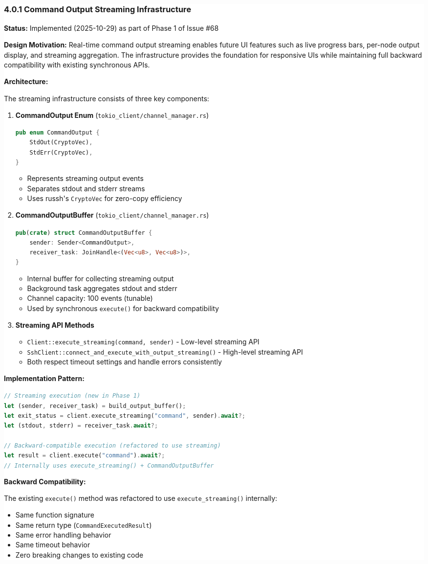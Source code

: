 ### 4.0.1 Command Output Streaming Infrastructure

**Status:** Implemented (2025-10-29) as part of Phase 1 of Issue #68

**Design Motivation:**
Real-time command output streaming enables future UI features such as live progress bars, per-node output display, and streaming aggregation. The infrastructure provides the foundation for responsive UIs while maintaining full backward compatibility with existing synchronous APIs.

**Architecture:**

The streaming infrastructure consists of three key components:

1. **CommandOutput Enum** (`tokio_client/channel_manager.rs`)
   ```rust
   pub enum CommandOutput {
       StdOut(CryptoVec),
       StdErr(CryptoVec),
   }
   ```
   - Represents streaming output events
   - Separates stdout and stderr streams
   - Uses russh's `CryptoVec` for zero-copy efficiency

2. **CommandOutputBuffer** (`tokio_client/channel_manager.rs`)
   ```rust
   pub(crate) struct CommandOutputBuffer {
       sender: Sender<CommandOutput>,
       receiver_task: JoinHandle<(Vec<u8>, Vec<u8>)>,
   }
   ```
   - Internal buffer for collecting streaming output
   - Background task aggregates stdout and stderr
   - Channel capacity: 100 events (tunable)
   - Used by synchronous `execute()` for backward compatibility

3. **Streaming API Methods**
   - `Client::execute_streaming(command, sender)` - Low-level streaming API
   - `SshClient::connect_and_execute_with_output_streaming()` - High-level streaming API
   - Both respect timeout settings and handle errors consistently

**Implementation Pattern:**

```rust
// Streaming execution (new in Phase 1)
let (sender, receiver_task) = build_output_buffer();
let exit_status = client.execute_streaming("command", sender).await?;
let (stdout, stderr) = receiver_task.await?;

// Backward-compatible execution (refactored to use streaming)
let result = client.execute("command").await?;
// Internally uses execute_streaming() + CommandOutputBuffer
```

**Backward Compatibility:**

The existing `execute()` method was refactored to use `execute_streaming()` internally:
- Same function signature
- Same return type (`CommandExecutedResult`)
- Same error handling behavior
- Same timeout behavior
- Zero breaking changes to existing code
